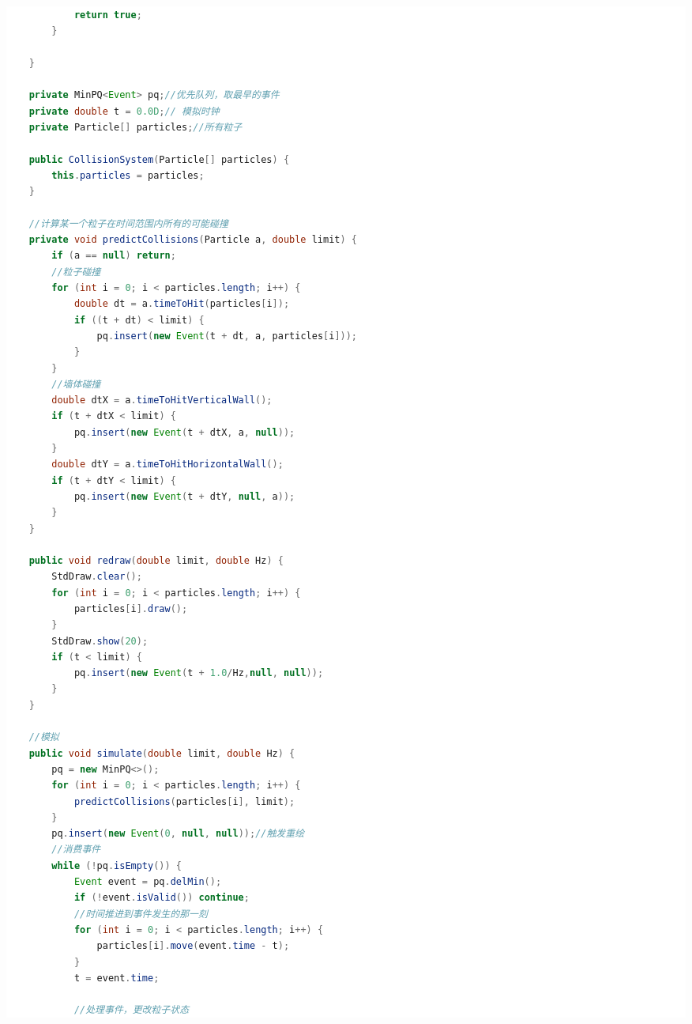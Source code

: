 ```java
            return true;
        }

    }

    private MinPQ<Event> pq;//优先队列，取最早的事件
    private double t = 0.0D;// 模拟时钟
    private Particle[] particles;//所有粒子

    public CollisionSystem(Particle[] particles) {
        this.particles = particles;
    }

    //计算某一个粒子在时间范围内所有的可能碰撞
    private void predictCollisions(Particle a, double limit) {
        if (a == null) return;
        //粒子碰撞
        for (int i = 0; i < particles.length; i++) {
            double dt = a.timeToHit(particles[i]);
            if ((t + dt) < limit) {
                pq.insert(new Event(t + dt, a, particles[i]));
            }
        }
        //墙体碰撞
        double dtX = a.timeToHitVerticalWall();
        if (t + dtX < limit) {
            pq.insert(new Event(t + dtX, a, null));
        }
        double dtY = a.timeToHitHorizontalWall();
        if (t + dtY < limit) {
            pq.insert(new Event(t + dtY, null, a));
        }
    }

    public void redraw(double limit, double Hz) {
        StdDraw.clear();
        for (int i = 0; i < particles.length; i++) {
            particles[i].draw();
        }
        StdDraw.show(20);
        if (t < limit) {
            pq.insert(new Event(t + 1.0/Hz,null, null));
        }
    }

    //模拟
    public void simulate(double limit, double Hz) {
        pq = new MinPQ<>();
        for (int i = 0; i < particles.length; i++) {
            predictCollisions(particles[i], limit);
        }
        pq.insert(new Event(0, null, null));//触发重绘
        //消费事件
        while (!pq.isEmpty()) {
            Event event = pq.delMin();
            if (!event.isValid()) continue;
            //时间推进到事件发生的那一刻
            for (int i = 0; i < particles.length; i++) {
                particles[i].move(event.time - t);
            }
            t = event.time;

            //处理事件，更改粒子状态
```